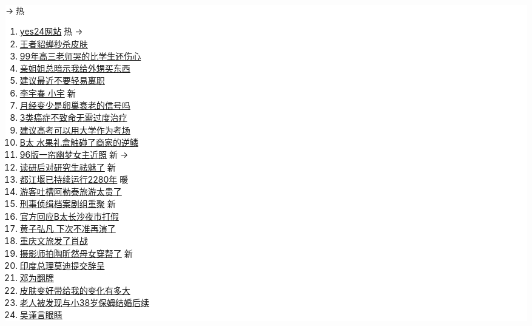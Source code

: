    -> 热
1. [yes24网站](https://s.weibo.com//weibo?q=yes24%E7%BD%91%E7%AB%99&t=31&band_rank=18&Refer=top)
   热 ->
1. [王者貂蝉秒杀皮肤](https://s.weibo.com//weibo?q=%23%E7%8E%8B%E8%80%85%E8%B2%82%E8%9D%89%E7%A7%92%E6%9D%80%E7%9A%AE%E8%82%A4%23&t=31&band_rank=19&Refer=top)
1. [99年高三老师哭的比学生还伤心](https://s.weibo.com//weibo?q=%2399%E5%B9%B4%E9%AB%98%E4%B8%89%E8%80%81%E5%B8%88%E5%93%AD%E7%9A%84%E6%AF%94%E5%AD%A6%E7%94%9F%E8%BF%98%E4%BC%A4%E5%BF%83%23&t=31&band_rank=20&Refer=top)
1. [亲姐姐总暗示我给外甥买东西](https://s.weibo.com//weibo?q=%23%E4%BA%B2%E5%A7%90%E5%A7%90%E6%80%BB%E6%9A%97%E7%A4%BA%E6%88%91%E7%BB%99%E5%A4%96%E7%94%A5%E4%B9%B0%E4%B8%9C%E8%A5%BF%23&t=31&band_rank=21&Refer=top)
1. [建议最近不要轻易离职](https://s.weibo.com//weibo?q=%23%E5%BB%BA%E8%AE%AE%E6%9C%80%E8%BF%91%E4%B8%8D%E8%A6%81%E8%BD%BB%E6%98%93%E7%A6%BB%E8%81%8C%23&t=31&band_rank=22&Refer=top)
1. [李宇春 小宇](https://s.weibo.com//weibo?q=%E6%9D%8E%E5%AE%87%E6%98%A5%20%E5%B0%8F%E5%AE%87&t=31&band_rank=23&Refer=top)
   新
1. [月经变少是卵巢衰老的信号吗](https://s.weibo.com//weibo?q=%23%E6%9C%88%E7%BB%8F%E5%8F%98%E5%B0%91%E6%98%AF%E5%8D%B5%E5%B7%A2%E8%A1%B0%E8%80%81%E7%9A%84%E4%BF%A1%E5%8F%B7%E5%90%97%23&t=31&band_rank=24&Refer=top)
1. [3类癌症不致命无需过度治疗](https://s.weibo.com//weibo?q=%233%E7%B1%BB%E7%99%8C%E7%97%87%E4%B8%8D%E8%87%B4%E5%91%BD%E6%97%A0%E9%9C%80%E8%BF%87%E5%BA%A6%E6%B2%BB%E7%96%97%23&t=31&band_rank=25&Refer=top)
1. [建议高考可以用大学作为考场](https://s.weibo.com//weibo?q=%23%E5%BB%BA%E8%AE%AE%E9%AB%98%E8%80%83%E5%8F%AF%E4%BB%A5%E7%94%A8%E5%A4%A7%E5%AD%A6%E4%BD%9C%E4%B8%BA%E8%80%83%E5%9C%BA%23&t=31&band_rank=26&Refer=top)
1. [B太 水果礼盒触碰了商家的逆鳞](https://s.weibo.com//weibo?q=B%E5%A4%AA%20%E6%B0%B4%E6%9E%9C%E7%A4%BC%E7%9B%92%E8%A7%A6%E7%A2%B0%E4%BA%86%E5%95%86%E5%AE%B6%E7%9A%84%E9%80%86%E9%B3%9E&t=31&band_rank=27&Refer=top)
1. [96版一帘幽梦女主近照](https://s.weibo.com//weibo?q=%2396%E7%89%88%E4%B8%80%E5%B8%98%E5%B9%BD%E6%A2%A6%E5%A5%B3%E4%B8%BB%E8%BF%91%E7%85%A7%23&t=31&band_rank=28&Refer=top)
   新 ->
1. [读研后对研究生祛魅了](https://s.weibo.com//weibo?q=%23%E8%AF%BB%E7%A0%94%E5%90%8E%E5%AF%B9%E7%A0%94%E7%A9%B6%E7%94%9F%E7%A5%9B%E9%AD%85%E4%BA%86%23&t=31&band_rank=29&Refer=top)
   新
1. [都江堰已持续运行2280年](https://s.weibo.com//weibo?q=%23%E9%83%BD%E6%B1%9F%E5%A0%B0%E5%B7%B2%E6%8C%81%E7%BB%AD%E8%BF%90%E8%A1%8C2280%E5%B9%B4%23&t=31&band_rank=30&Refer=top)
   暖
1. [游客吐槽阿勒泰旅游太贵了](https://s.weibo.com//weibo?q=%23%E6%B8%B8%E5%AE%A2%E5%90%90%E6%A7%BD%E9%98%BF%E5%8B%92%E6%B3%B0%E6%97%85%E6%B8%B8%E5%A4%AA%E8%B4%B5%E4%BA%86%23&t=31&band_rank=31&Refer=top)
1. [刑事侦缉档案剧组重聚](https://s.weibo.com//weibo?q=%23%E5%88%91%E4%BA%8B%E4%BE%A6%E7%BC%89%E6%A1%A3%E6%A1%88%E5%89%A7%E7%BB%84%E9%87%8D%E8%81%9A%23&t=31&band_rank=32&Refer=top)
   新
1. [官方回应B太长沙夜市打假](https://s.weibo.com//weibo?q=%23%E5%AE%98%E6%96%B9%E5%9B%9E%E5%BA%94B%E5%A4%AA%E9%95%BF%E6%B2%99%E5%A4%9C%E5%B8%82%E6%89%93%E5%81%87%23&t=31&band_rank=33&Refer=top)
1. [黄子弘凡 下次不准再演了](https://s.weibo.com//weibo?q=%E9%BB%84%E5%AD%90%E5%BC%98%E5%87%A1%20%E4%B8%8B%E6%AC%A1%E4%B8%8D%E5%87%86%E5%86%8D%E6%BC%94%E4%BA%86&t=31&band_rank=34&Refer=top)
1. [重庆文旅发了肖战](https://s.weibo.com//weibo?q=%23%E9%87%8D%E5%BA%86%E6%96%87%E6%97%85%E5%8F%91%E4%BA%86%E8%82%96%E6%88%98%23&t=31&band_rank=35&Refer=top)
1. [摄影师拍陶昕然母女穿帮了](https://s.weibo.com//weibo?q=%23%E6%91%84%E5%BD%B1%E5%B8%88%E6%8B%8D%E9%99%B6%E6%98%95%E7%84%B6%E6%AF%8D%E5%A5%B3%E7%A9%BF%E5%B8%AE%E4%BA%86%23&t=31&band_rank=36&Refer=top)
   新
1. [印度总理莫迪提交辞呈](https://s.weibo.com//weibo?q=%23%E5%8D%B0%E5%BA%A6%E6%80%BB%E7%90%86%E8%8E%AB%E8%BF%AA%E6%8F%90%E4%BA%A4%E8%BE%9E%E5%91%88%23&t=31&band_rank=37&Refer=top)
1. [邓为翻牌](https://s.weibo.com//weibo?q=%E9%82%93%E4%B8%BA%E7%BF%BB%E7%89%8C&t=31&band_rank=38&Refer=top)
1. [皮肤变好带给我的变化有多大](https://s.weibo.com//weibo?q=%23%E7%9A%AE%E8%82%A4%E5%8F%98%E5%A5%BD%E5%B8%A6%E7%BB%99%E6%88%91%E7%9A%84%E5%8F%98%E5%8C%96%E6%9C%89%E5%A4%9A%E5%A4%A7%23&t=31&band_rank=39&Refer=top)
1. [老人被发现与小38岁保姆结婚后续](https://s.weibo.com//weibo?q=%23%E8%80%81%E4%BA%BA%E8%A2%AB%E5%8F%91%E7%8E%B0%E4%B8%8E%E5%B0%8F38%E5%B2%81%E4%BF%9D%E5%A7%86%E7%BB%93%E5%A9%9A%E5%90%8E%E7%BB%AD%23&t=31&band_rank=40&Refer=top)
1. [吴谨言眼睛](https://s.weibo.com//weibo?q=%E5%90%B4%E8%B0%A8%E8%A8%80%E7%9C%BC%E7%9D%9B&t=31&band_rank=41&Refer=top)